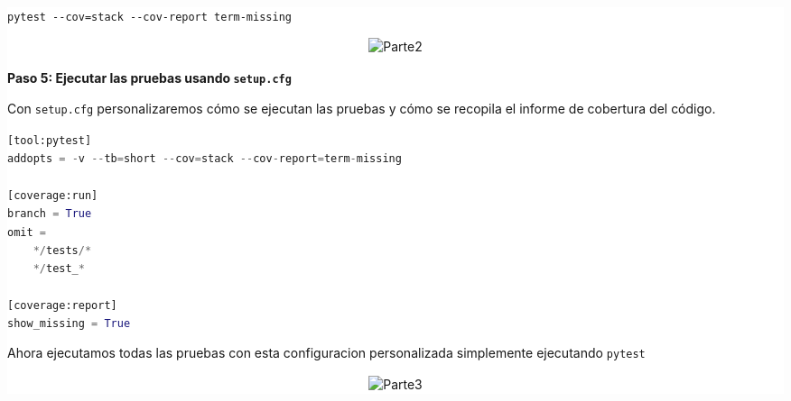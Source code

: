 ```
pytest --cov=stack --cov-report term-missing
```
 <div align="center">
      <img src="https://i.postimg.cc/fy3zF1xR/11-2.png" alt="Parte2" width="900" />
    </div>
    

**Paso 5: Ejecutar las pruebas usando `setup.cfg`**

Con `setup.cfg` personalizaremos cómo se ejecutan las pruebas y cómo se recopila el informe de cobertura del código. 
```py
[tool:pytest]
addopts = -v --tb=short --cov=stack --cov-report=term-missing

[coverage:run]
branch = True
omit =
    */tests/*
    */test_*

[coverage:report]
show_missing = True
```
Ahora ejecutamos todas las pruebas con esta configuracion personalizada simplemente ejecutando `pytest`
 <div align="center">
      <img src="https://i.postimg.cc/prgWtkZY/11-3.png" alt="Parte3" width="900" />
    </div>
	